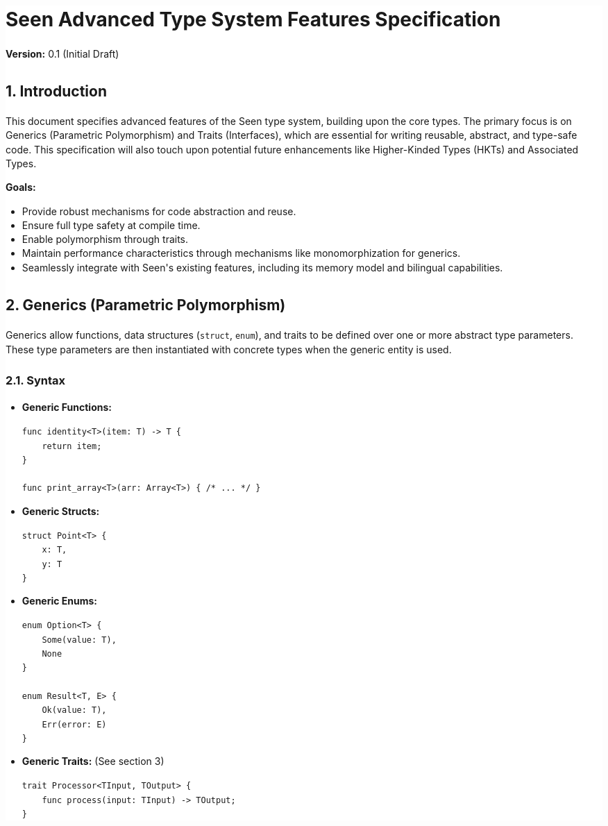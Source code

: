 # Seen Advanced Type System Features Specification

**Version:** 0.1 (Initial Draft)

## 1. Introduction

This document specifies advanced features of the Seen type system, building upon the core types. The primary focus is on Generics (Parametric Polymorphism) and Traits (Interfaces), which are essential for writing reusable, abstract, and type-safe code. This specification will also touch upon potential future enhancements like Higher-Kinded Types (HKTs) and Associated Types.

**Goals:**

*   Provide robust mechanisms for code abstraction and reuse.
*   Ensure full type safety at compile time.
*   Enable polymorphism through traits.
*   Maintain performance characteristics through mechanisms like monomorphization for generics.
*   Seamlessly integrate with Seen's existing features, including its memory model and bilingual capabilities.

## 2. Generics (Parametric Polymorphism)

Generics allow functions, data structures (`struct`, `enum`), and traits to be defined over one or more abstract type parameters. These type parameters are then instantiated with concrete types when the generic entity is used.

### 2.1. Syntax

*   **Generic Functions:**
    ```seen
    func identity<T>(item: T) -> T {
        return item;
    }

    func print_array<T>(arr: Array<T>) { /* ... */ }
    ```
*   **Generic Structs:**
    ```seen
    struct Point<T> {
        x: T,
        y: T
    }
    ```
*   **Generic Enums:**
    ```seen
    enum Option<T> {
        Some(value: T),
        None
    }

    enum Result<T, E> {
        Ok(value: T),
        Err(error: E)
    }
    ```
*   **Generic Traits:** (See section 3)
    ```seen
    trait Processor<TInput, TOutput> {
        func process(input: TInput) -> TOutput;
    }
    ```
